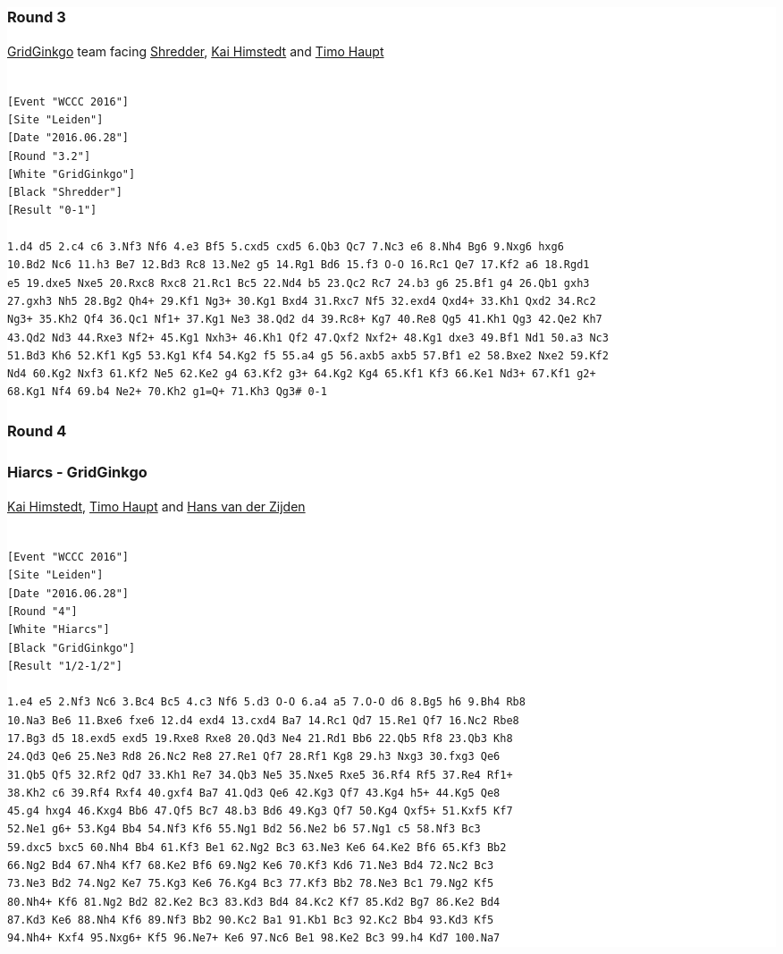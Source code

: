 ### Round 3


 [](File:WCCC2016_R3GridGinkGoShredder.jpg) 
[GridGinkgo](GridGinkgo "GridGinkgo") team facing [Shredder](Shredder "Shredder"), [Kai Himstedt](Kai_Himstedt "Kai Himstedt") and [Timo Haupt](Timo_Haupt "Timo Haupt")




```

[Event "WCCC 2016"]
[Site "Leiden"]
[Date "2016.06.28"]
[Round "3.2"]
[White "GridGinkgo"]
[Black "Shredder"]
[Result "0-1"]

1.d4 d5 2.c4 c6 3.Nf3 Nf6 4.e3 Bf5 5.cxd5 cxd5 6.Qb3 Qc7 7.Nc3 e6 8.Nh4 Bg6 9.Nxg6 hxg6
10.Bd2 Nc6 11.h3 Be7 12.Bd3 Rc8 13.Ne2 g5 14.Rg1 Bd6 15.f3 O-O 16.Rc1 Qe7 17.Kf2 a6 18.Rgd1
e5 19.dxe5 Nxe5 20.Rxc8 Rxc8 21.Rc1 Bc5 22.Nd4 b5 23.Qc2 Rc7 24.b3 g6 25.Bf1 g4 26.Qb1 gxh3
27.gxh3 Nh5 28.Bg2 Qh4+ 29.Kf1 Ng3+ 30.Kg1 Bxd4 31.Rxc7 Nf5 32.exd4 Qxd4+ 33.Kh1 Qxd2 34.Rc2
Ng3+ 35.Kh2 Qf4 36.Qc1 Nf1+ 37.Kg1 Ne3 38.Qd2 d4 39.Rc8+ Kg7 40.Re8 Qg5 41.Kh1 Qg3 42.Qe2 Kh7
43.Qd2 Nd3 44.Rxe3 Nf2+ 45.Kg1 Nxh3+ 46.Kh1 Qf2 47.Qxf2 Nxf2+ 48.Kg1 dxe3 49.Bf1 Nd1 50.a3 Nc3
51.Bd3 Kh6 52.Kf1 Kg5 53.Kg1 Kf4 54.Kg2 f5 55.a4 g5 56.axb5 axb5 57.Bf1 e2 58.Bxe2 Nxe2 59.Kf2
Nd4 60.Kg2 Nxf3 61.Kf2 Ne5 62.Ke2 g4 63.Kf2 g3+ 64.Kg2 Kg4 65.Kf1 Kf3 66.Ke1 Nd3+ 67.Kf1 g2+
68.Kg1 Nf4 69.b4 Ne2+ 70.Kh2 g1=Q+ 71.Kh3 Qg3# 0-1

```

### Round 4


### Hiarcs - GridGinkgo


 [](File:WCCC2016_R4HiarcsGridGinkGo.jpg) 
[Kai Himstedt](Kai_Himstedt "Kai Himstedt"), [Timo Haupt](Timo_Haupt "Timo Haupt") and [Hans van der Zijden](Hans_van_der_Zijden "Hans van der Zijden")




```

[Event "WCCC 2016"]
[Site "Leiden"]
[Date "2016.06.28"]
[Round "4"]
[White "Hiarcs"]
[Black "GridGinkgo"]
[Result "1/2-1/2"]

1.e4 e5 2.Nf3 Nc6 3.Bc4 Bc5 4.c3 Nf6 5.d3 O-O 6.a4 a5 7.O-O d6 8.Bg5 h6 9.Bh4 Rb8
10.Na3 Be6 11.Bxe6 fxe6 12.d4 exd4 13.cxd4 Ba7 14.Rc1 Qd7 15.Re1 Qf7 16.Nc2 Rbe8
17.Bg3 d5 18.exd5 exd5 19.Rxe8 Rxe8 20.Qd3 Ne4 21.Rd1 Bb6 22.Qb5 Rf8 23.Qb3 Kh8
24.Qd3 Qe6 25.Ne3 Rd8 26.Nc2 Re8 27.Re1 Qf7 28.Rf1 Kg8 29.h3 Nxg3 30.fxg3 Qe6
31.Qb5 Qf5 32.Rf2 Qd7 33.Kh1 Re7 34.Qb3 Ne5 35.Nxe5 Rxe5 36.Rf4 Rf5 37.Re4 Rf1+
38.Kh2 c6 39.Rf4 Rxf4 40.gxf4 Ba7 41.Qd3 Qe6 42.Kg3 Qf7 43.Kg4 h5+ 44.Kg5 Qe8
45.g4 hxg4 46.Kxg4 Bb6 47.Qf5 Bc7 48.b3 Bd6 49.Kg3 Qf7 50.Kg4 Qxf5+ 51.Kxf5 Kf7
52.Ne1 g6+ 53.Kg4 Bb4 54.Nf3 Kf6 55.Ng1 Bd2 56.Ne2 b6 57.Ng1 c5 58.Nf3 Bc3
59.dxc5 bxc5 60.Nh4 Bb4 61.Kf3 Be1 62.Ng2 Bc3 63.Ne3 Ke6 64.Ke2 Bf6 65.Kf3 Bb2
66.Ng2 Bd4 67.Nh4 Kf7 68.Ke2 Bf6 69.Ng2 Ke6 70.Kf3 Kd6 71.Ne3 Bd4 72.Nc2 Bc3
73.Ne3 Bd2 74.Ng2 Ke7 75.Kg3 Ke6 76.Kg4 Bc3 77.Kf3 Bb2 78.Ne3 Bc1 79.Ng2 Kf5
80.Nh4+ Kf6 81.Ng2 Bd2 82.Ke2 Bc3 83.Kd3 Bd4 84.Kc2 Kf7 85.Kd2 Bg7 86.Ke2 Bd4
87.Kd3 Ke6 88.Nh4 Kf6 89.Nf3 Bb2 90.Kc2 Ba1 91.Kb1 Bc3 92.Kc2 Bb4 93.Kd3 Kf5
94.Nh4+ Kxf4 95.Nxg6+ Kf5 96.Ne7+ Ke6 97.Nc6 Be1 98.Ke2 Bc3 99.h4 Kd7 100.Na7
```